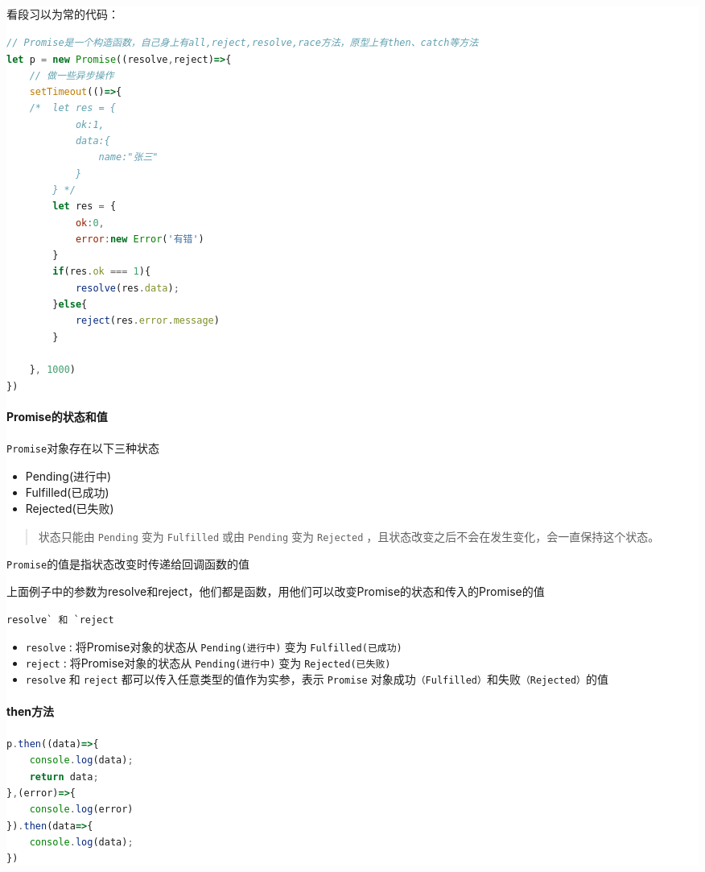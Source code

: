 看段习以为常的代码：

```js
// Promise是一个构造函数，自己身上有all,reject,resolve,race方法，原型上有then、catch等方法
let p = new Promise((resolve,reject)=>{
	// 做一些异步操作
	setTimeout(()=>{
	/* 	let res = {
			ok:1,
			data:{
				name:"张三"
			}
		} */
		let res = {
			ok:0,
			error:new Error('有错')
		}
		if(res.ok === 1){
			resolve(res.data);
		}else{
			reject(res.error.message)
		}

	}, 1000)
})
```

#### Promise的状态和值

`Promise`对象存在以下三种状态

- Pending(进行中)
- Fulfilled(已成功)
- Rejected(已失败)

> 状态只能由 `Pending` 变为 `Fulfilled` 或由 `Pending` 变为 `Rejected` ，且状态改变之后不会在发生变化，会一直保持这个状态。

`Promise`的值是指状态改变时传递给回调函数的值

上面例子中的参数为resolve和reject，他们都是函数，用他们可以改变Promise的状态和传入的Promise的值

```
resolve` 和 `reject
```

- `resolve` : 将Promise对象的状态从 `Pending(进行中)` 变为 `Fulfilled(已成功)`
- `reject` : 将Promise对象的状态从 `Pending(进行中)` 变为 `Rejected(已失败)`
- `resolve` 和 `reject` 都可以传入任意类型的值作为实参，表示 `Promise` 对象成功`（Fulfilled）`和失败`（Rejected）`的值

#### then方法

```js
p.then((data)=>{
	console.log(data);
    return data;
},(error)=>{
	console.log(error)
}).then(data=>{
    console.log(data);
})
```
